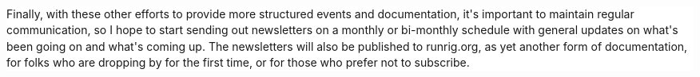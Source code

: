 Finally, with these other efforts to provide more structured events and
documentation, it's important to maintain regular communication, so I hope to
start sending out newsletters on a monthly or bi-monthly schedule with general
updates on what's been going on and what's coming up. The newsletters will also
be published to runrig.org, as yet another form of documentation, for folks who
are dropping by for the first time, or for those who prefer not to subscribe.

[popular education]:
    https://labornotes.org/2017/04/interview-organizing-learn-learning-organize
[Agile Manifesto]: https://agilemanifesto.org/
[Toyota Production System]:
    https://global.toyota/en/company/vision-and-philosophy/production-system/
[Action Research]: https://en.wikiversity.org/wiki/Action_research
[CBPR]: https://www.detroiturc.org/about-cbpr/what-is-cbpr
[PAR]: https://highlanderpar.org/resources/
[Seven Cooperative Principles]:
    https://www.ica.coop/en/cooperatives/cooperative-identity
[_How to Create a Solidarity Enterprise: A Theoretical-Practical Manual_]:
    https://geo.coop/articles/how-create-solidarity-enterprise


[some mistakes I've made]: #lessons-learned-in-2023
[3-phase organizing model or "business plan"]: #three-phase-organizing-model-or-business-plan
[specific project, goals and stuff we can build in 2024]: #projects-for-2024
[workshops and other community building activities]: #building-community
[event page]: https://events.nixnet.services/events/a25c39b9-35dc-46c2-aab7-fd06cabc4a97
[GitHub Discussion]: https://github.com/orgs/runrig-coop/discussions/7
[middleware]: https://www.redhat.com/en/topics/middleware/what-is-middleware
[^cloud]: Examples may include Nextcloud for file sharing and storage
[Inrupt]: https://www.inrupt.com/
[Early Warning System]: https://github.com/runrig-coop/early-warning-system/
[Richland Gro-Op]: https://richlandgro-op.com/
[Rust port]: https://github.com/Wright4TheJob/ProcessScheduler-rs
[ProcessScheduler]: https://github.com/tpaviot/ProcessScheduler
[Qrop]: https://qrop.frama.io/
[Brinjel]: https://brinjel.com/
[L'Atelier Paysan]: https://latelierpaysan.org/
[farmOS.js]: https://github.com/farmOS/farmOS.js
[farmOS Data Model]: https://farmos.org/model/
[NocoDB]: https://www.nocodb.com/
[NocoDB Cloud]: https://nococloud.dev/
[`eddie` scripts]: https://github.com/skywoman/eddie
[Solid Pods]: https://solidproject.org/users/get-a-pod
[MAIA Project]: https://github.com/skywoman/multifarm-aggregation-info-arch
[Inrupt]: https://www.inrupt.com/
[Community Solid Server (CSS)]: https://communitysolidserver.github.io
[Co-Op Cloud]: https://coopcloud.tech/
[configuration commons]: https://coopcloud.tech/blog/federation-proposal/
[NocoDB recipe]: https://recipes.coopcloud.tech/nocodb
[farmOS recipe]: https://recipes.coopcloud.tech/farmos
[get involved]: /get-involved.md
[GOAT Community Calendar]: https://goatech.org/calendar/
[NixNix Events]: https://events.nixnet.services/
[Mobilizon]: https://joinmobilizon.org/
[Framasoft]: https://framasoft.org/
[Runrig Workshops Group]: https://events.nixnet.services/@runrig_workshops
[Runrig YouTube Channel]: http://www.youtube.com/@RunrigCoop